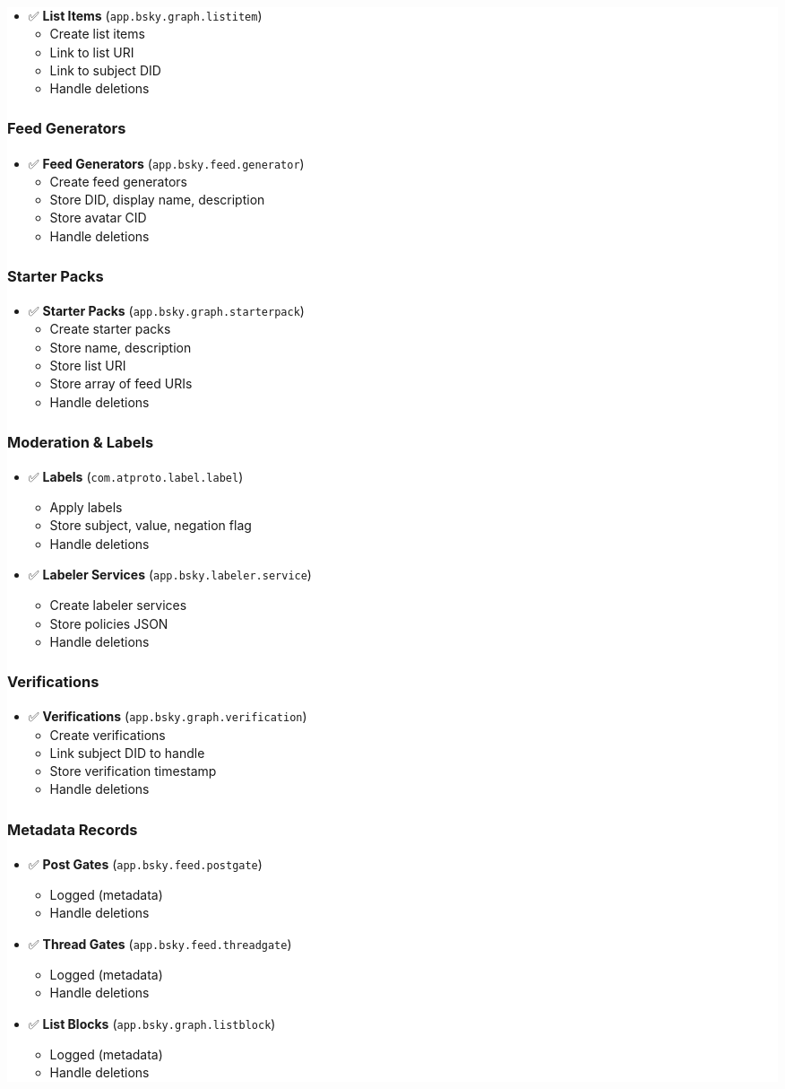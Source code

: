 - ✅ **List Items** (`app.bsky.graph.listitem`)
  - Create list items
  - Link to list URI
  - Link to subject DID
  - Handle deletions

### Feed Generators
- ✅ **Feed Generators** (`app.bsky.feed.generator`)
  - Create feed generators
  - Store DID, display name, description
  - Store avatar CID
  - Handle deletions

### Starter Packs
- ✅ **Starter Packs** (`app.bsky.graph.starterpack`)
  - Create starter packs
  - Store name, description
  - Store list URI
  - Store array of feed URIs
  - Handle deletions

### Moderation & Labels
- ✅ **Labels** (`com.atproto.label.label`)
  - Apply labels
  - Store subject, value, negation flag
  - Handle deletions
  
- ✅ **Labeler Services** (`app.bsky.labeler.service`)
  - Create labeler services
  - Store policies JSON
  - Handle deletions

### Verifications
- ✅ **Verifications** (`app.bsky.graph.verification`)
  - Create verifications
  - Link subject DID to handle
  - Store verification timestamp
  - Handle deletions

### Metadata Records
- ✅ **Post Gates** (`app.bsky.feed.postgate`)
  - Logged (metadata)
  - Handle deletions
  
- ✅ **Thread Gates** (`app.bsky.feed.threadgate`)
  - Logged (metadata)
  - Handle deletions
  
- ✅ **List Blocks** (`app.bsky.graph.listblock`)
  - Logged (metadata)
  - Handle deletions
  